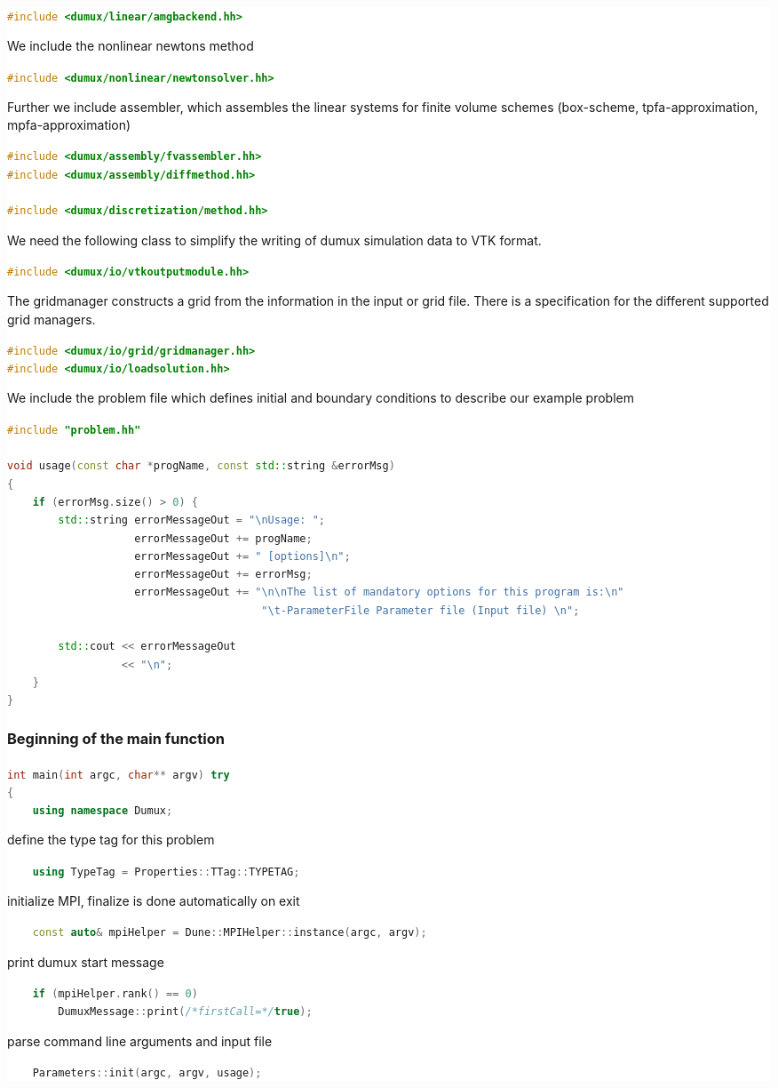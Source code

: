 ```cpp
#include <dumux/linear/amgbackend.hh>
```
We include the nonlinear newtons method
```cpp
#include <dumux/nonlinear/newtonsolver.hh>
```
Further we include assembler, which assembles the linear systems for finite volume schemes (box-scheme, tpfa-approximation, mpfa-approximation)
```cpp
#include <dumux/assembly/fvassembler.hh>
#include <dumux/assembly/diffmethod.hh>

#include <dumux/discretization/method.hh>
```
We need the following class to simplify the writing of dumux simulation data to VTK format.
```cpp
#include <dumux/io/vtkoutputmodule.hh>
```
The gridmanager constructs a grid from the information in the input or grid file. There is a specification for the different supported grid managers.
```cpp
#include <dumux/io/grid/gridmanager.hh>
#include <dumux/io/loadsolution.hh>
```
We include the problem file which defines initial and boundary conditions to describe our example problem
```cpp
#include "problem.hh"

void usage(const char *progName, const std::string &errorMsg)
{
    if (errorMsg.size() > 0) {
        std::string errorMessageOut = "\nUsage: ";
                    errorMessageOut += progName;
                    errorMessageOut += " [options]\n";
                    errorMessageOut += errorMsg;
                    errorMessageOut += "\n\nThe list of mandatory options for this program is:\n"
                                        "\t-ParameterFile Parameter file (Input file) \n";

        std::cout << errorMessageOut
                  << "\n";
    }
}
```
### Beginning of the main function
```cpp
int main(int argc, char** argv) try
{
    using namespace Dumux;
```
define the type tag for this problem
```cpp
    using TypeTag = Properties::TTag::TYPETAG;
```
initialize MPI, finalize is done automatically on exit
```cpp
    const auto& mpiHelper = Dune::MPIHelper::instance(argc, argv);
```
print dumux start message
```cpp
    if (mpiHelper.rank() == 0)
        DumuxMessage::print(/*firstCall=*/true);
```
parse command line arguments and input file
```cpp
    Parameters::init(argc, argv, usage);
```

[@Phillips2013a]: https://pubs.acs.org/doi/abs/10.1021/es301294q "Potential CO<sub>2</sub> leakage reduction through biofilm-induced calcium carbonate precipitation"
[@Batzle1992]: https://library.seg.org/doi/10.1190/1.1443207  "Seismic Properties of Pore Fluids"
[@Class2002]: https://www.sciencedirect.com/science/article/pii/S0309170802000155 "Numerical simulation of non-isothermal multiphase multicomponent processes in porous media. 2. Applications for the injection of steam and air"
[@Connolly2014]: http://www.ncbi.nlm.nih.gov/pubmed/23835134 "Construction of two ureolytic model organisms for the study of microbially induced calcium carbonate precipitation"
[@Duan2003]: https://www.sciencedirect.com/science/article/pii/S0009254102002632 "An improved model calculating CO<sub>2</sub> solubility in pure water and aqueous NaCl solutions from 273 to 533 K and from 0 to 2000 bar"
[@Chou1989]: https://www.sciencedirect.com/science/article/pii/0009254189900636 "Comparative study of the kinetics and mechanisms of dissolution of carbonate minerals"
[@Compton1989]: https://onlinelibrary.wiley.com/doi/abs/10.1111/j.1365-2427.1989.tb01101.x "The dissolution of calcite in acid waters: Mass transport versus surface control"
[@Dupraz2009a]: http://linkinghub.elsevier.com/retrieve/pii/S0009254109002265 "Experimental and numerical modeling of bacterially induced pH increase and calcite precipitation in saline aquifers"
[@Whiffin2007]: https://www.tandfonline.com/doi/full/10.1080/01490450701436505 "Microbial Carbonate Precipitation as a Soil Improvement Technique"
[@Ebigbo2012]: https://agupubs.onlinelibrary.wiley.com/doi/full/10.1029/2011WR011714 "Darcy-scale modeling of microbially induced carbonate mineral precipitation in sand columns"
[@Fenghour1998]: https://aip.scitation.org/doi/10.1063/1.556013 "The Viscosity of Carbon Dioxide"
[@Hommel2015]: https://agupubs.onlinelibrary.wiley.com/doi/full/10.1002/2014WR016503 "A revised model for microbially induced calcite precipitation: Improvements	and new insights based on recent experiments"
[@Lauchnor2015]: http://dx.doi.org/10.1111/jam.12804 "Whole cell kinetics of ureolysis by Sporosarcina pasteurii"
[@Mitchell2008]: https://www.sciencedirect.com/science/article/pii/S0896844608002040 "Resilience of planktonic and biofilm cultures to supercritical CO<sub>2</sub>"
[@Span1996]: https://aip.scitation.org/doi/abs/10.1063/1.555991 "A new equation of state for carbon dioxide covering the fluid region from the triple-point temperature to 1100 K at pressures up to 800 MPa"